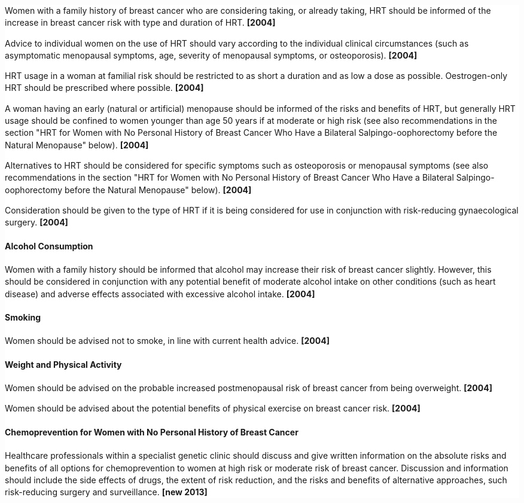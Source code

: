 Women with a family history of breast cancer who are considering taking, or already taking, HRT should be informed of the increase in breast cancer risk with type and duration of HRT. **[2004]**


Advice to individual women on the use of HRT should vary according to the individual clinical circumstances (such as asymptomatic menopausal symptoms, age, severity of menopausal symptoms, or osteoporosis). **[2004]**


HRT usage in a woman at familial risk should be restricted to as short a duration and as low a dose as possible. Oestrogen-only HRT should be prescribed where possible. **[2004]**


A woman having an early (natural or artificial) menopause should be informed of the risks and benefits of HRT, but generally HRT usage should be confined to women younger than age 50 years if at moderate or high risk (see also recommendations in the section "HRT for Women with No Personal History of Breast Cancer Who Have a Bilateral Salpingo-oophorectomy before the Natural Menopause" below). **[2004]**


Alternatives to HRT should be considered for specific symptoms such as osteoporosis or menopausal symptoms (see also recommendations in the section "HRT for Women with No Personal History of Breast Cancer Who Have a Bilateral Salpingo-oophorectomy before the Natural Menopause" below). **[2004]**


Consideration should be given to the type of HRT if it is being considered for use in conjunction with risk-reducing gynaecological surgery. **[2004]**


####  Alcohol Consumption 


Women with a family history should be informed that alcohol may increase their risk of breast cancer slightly. However, this should be considered in conjunction with any potential benefit of moderate alcohol intake on other conditions (such as heart disease) and adverse effects associated with excessive alcohol intake. **[2004]**


####  Smoking 


Women should be advised not to smoke, in line with current health advice. **[2004]**


####  Weight and Physical Activity 


Women should be advised on the probable increased postmenopausal risk of breast cancer from being overweight. **[2004]**


Women should be advised about the potential benefits of physical exercise on breast cancer risk. **[2004]**


####  Chemoprevention for Women with No Personal History of Breast Cancer 


Healthcare professionals within a specialist genetic clinic should discuss and give written information on the absolute risks and benefits of all options for chemoprevention to women at high risk or moderate risk of breast cancer. Discussion and information should include the side effects of drugs, the extent of risk reduction, and the risks and benefits of alternative approaches, such risk-reducing surgery and surveillance. **[new 2013]**
